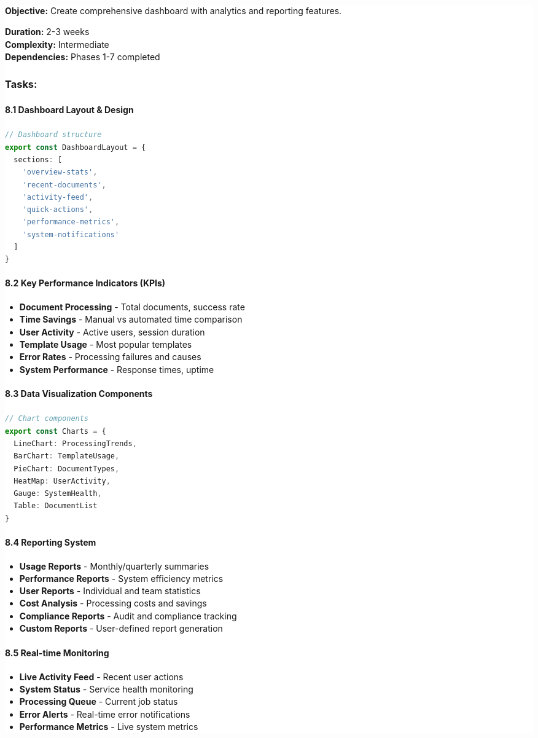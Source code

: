 **Objective:** Create comprehensive dashboard with analytics and reporting features.

**Duration:** 2-3 weeks  
**Complexity:** Intermediate  
**Dependencies:** Phases 1-7 completed

### Tasks:

#### 8.1 Dashboard Layout & Design
```typescript
// Dashboard structure
export const DashboardLayout = {
  sections: [
    'overview-stats',
    'recent-documents',
    'activity-feed',
    'quick-actions',
    'performance-metrics',
    'system-notifications'
  ]
}
```

#### 8.2 Key Performance Indicators (KPIs)
- **Document Processing** - Total documents, success rate
- **Time Savings** - Manual vs automated time comparison
- **User Activity** - Active users, session duration
- **Template Usage** - Most popular templates
- **Error Rates** - Processing failures and causes
- **System Performance** - Response times, uptime

#### 8.3 Data Visualization Components
```typescript
// Chart components
export const Charts = {
  LineChart: ProcessingTrends,
  BarChart: TemplateUsage,
  PieChart: DocumentTypes,
  HeatMap: UserActivity,
  Gauge: SystemHealth,
  Table: DocumentList
}
```

#### 8.4 Reporting System
- **Usage Reports** - Monthly/quarterly summaries
- **Performance Reports** - System efficiency metrics
- **User Reports** - Individual and team statistics
- **Cost Analysis** - Processing costs and savings
- **Compliance Reports** - Audit and compliance tracking
- **Custom Reports** - User-defined report generation

#### 8.5 Real-time Monitoring
- **Live Activity Feed** - Recent user actions
- **System Status** - Service health monitoring
- **Processing Queue** - Current job status
- **Error Alerts** - Real-time error notifications
- **Performance Metrics** - Live system metrics
